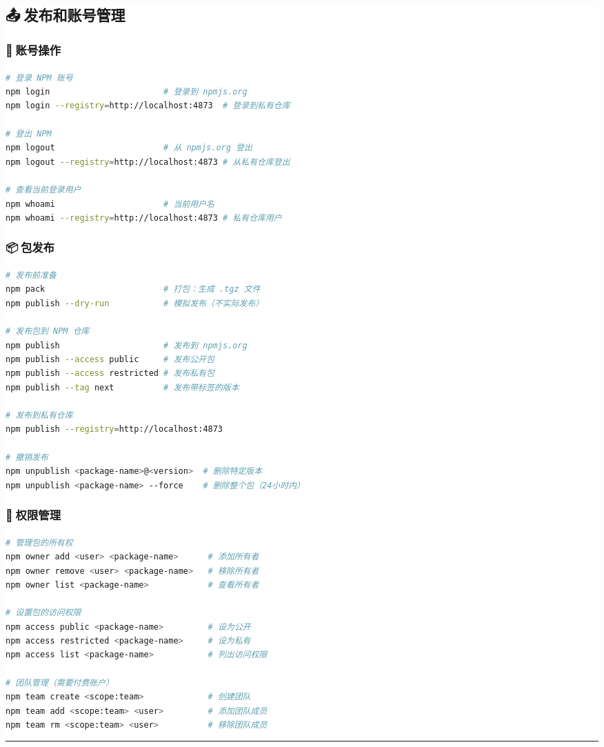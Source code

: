 
## 📤 发布和账号管理

### 🔑 账号操作

```bash
# 登录 NPM 账号
npm login                       # 登录到 npmjs.org
npm login --registry=http://localhost:4873  # 登录到私有仓库

# 登出 NPM
npm logout                      # 从 npmjs.org 登出
npm logout --registry=http://localhost:4873 # 从私有仓库登出

# 查看当前登录用户
npm whoami                      # 当前用户名
npm whoami --registry=http://localhost:4873 # 私有仓库用户
```

### 📦 包发布

```bash
# 发布前准备
npm pack                        # 打包：生成 .tgz 文件
npm publish --dry-run           # 模拟发布（不实际发布）

# 发布包到 NPM 仓库
npm publish                     # 发布到 npmjs.org
npm publish --access public     # 发布公开包
npm publish --access restricted # 发布私有包
npm publish --tag next          # 发布带标签的版本

# 发布到私有仓库
npm publish --registry=http://localhost:4873

# 撤销发布
npm unpublish <package-name>@<version>  # 删除特定版本
npm unpublish <package-name> --force    # 删除整个包（24小时内）
```

### 👥 权限管理

```bash
# 管理包的所有权
npm owner add <user> <package-name>      # 添加所有者
npm owner remove <user> <package-name>   # 移除所有者
npm owner list <package-name>            # 查看所有者

# 设置包的访问权限
npm access public <package-name>         # 设为公开
npm access restricted <package-name>     # 设为私有
npm access list <package-name>           # 列出访问权限

# 团队管理（需要付费账户）
npm team create <scope:team>             # 创建团队
npm team add <scope:team> <user>         # 添加团队成员
npm team rm <scope:team> <user>          # 移除团队成员
```

---